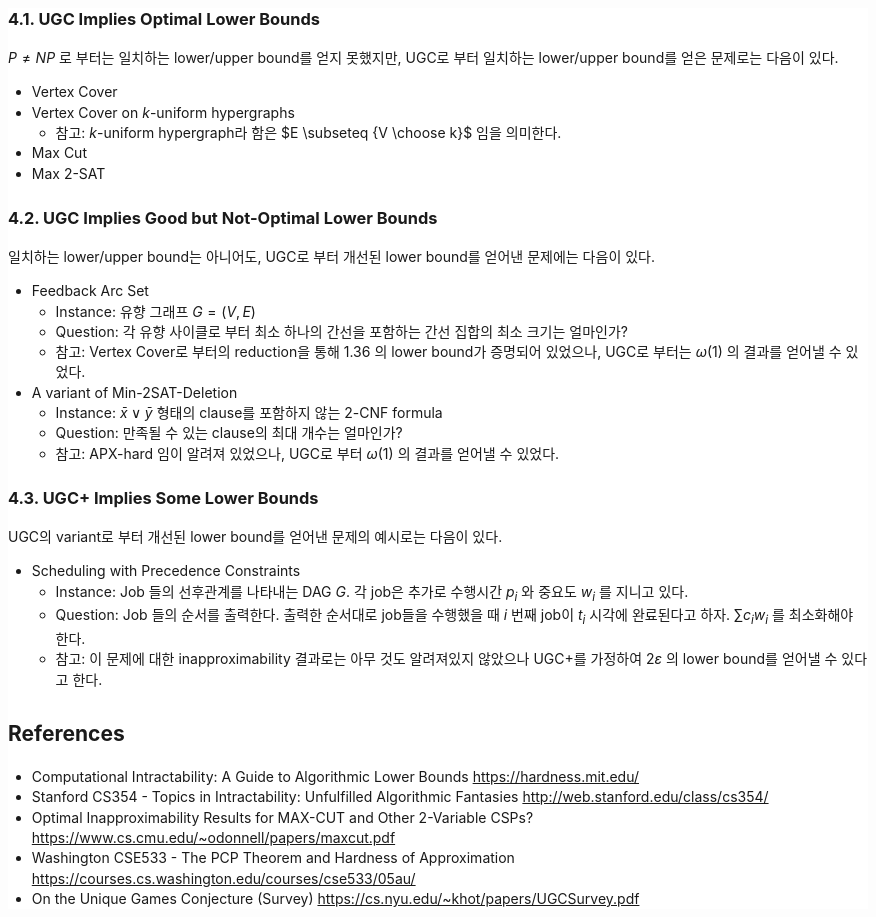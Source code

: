 ### 4.1. UGC Implies Optimal Lower Bounds

$P \neq NP$ 로 부터는 일치하는 lower/upper bound를 얻지 못했지만, UGC로 부터 일치하는 lower/upper bound를 얻은 문제로는 다음이 있다.

* Vertex Cover
* Vertex Cover on $k$-uniform hypergraphs
  * 참고: $k$-uniform hypergraph라 함은 $E \subseteq {V \choose k}$ 임을 의미한다.
* Max Cut
* Max 2-SAT

### 4.2. UGC Implies Good but Not-Optimal Lower Bounds

일치하는 lower/upper bound는 아니어도, UGC로 부터 개선된 lower bound를 얻어낸 문제에는 다음이 있다.

* Feedback Arc Set
  * Instance: 유향 그래프 $G = (V, E)$
  * Question: 각 유향 사이클로 부터 최소 하나의 간선을 포함하는 간선 집합의 최소 크기는 얼마인가?
  * 참고: Vertex Cover로 부터의 reduction을 통해 $1.36$ 의 lower bound가 증명되어 있었으나, UGC로 부터는 $\omega(1)$ 의 결과를 얻어낼 수 있었다.
* A variant of Min-2SAT-Deletion
  * Instance: $\bar x \lor \bar y$ 형태의 clause를 포함하지 않는 2-CNF formula
  * Question: 만족될 수 있는 clause의 최대 개수는 얼마인가?
  * 참고: APX-hard 임이 알려져 있었으나, UGC로 부터 $\omega(1)$ 의 결과를 얻어낼 수 있었다.

### 4.3. UGC+ Implies Some Lower Bounds

UGC의 variant로 부터 개선된 lower bound를 얻어낸 문제의 예시로는 다음이 있다.

* Scheduling with Precedence Constraints
  * Instance: Job 들의 선후관계를 나타내는 DAG $G$. 각 job은 추가로 수행시간 $p_i$ 와 중요도 $w_i$ 를 지니고 있다.
  * Question: Job 들의 순서를 출력한다. 출력한 순서대로 job들을 수행했을 때 $i$ 번째 job이 $t_i$ 시각에 완료된다고 하자. $\sum c_i w_i$ 를 최소화해야 한다.
  * 참고: 이 문제에 대한 inapproximability 결과로는 아무 것도 알려져있지 않았으나 UGC+를 가정하여 $2\varepsilon$ 의 lower bound를 얻어낼 수 있다고 한다.

## References

* Computational Intractability: A Guide to Algorithmic Lower Bounds https://hardness.mit.edu/
* Stanford CS354 - Topics in Intractability: Unfulfilled Algorithmic Fantasies http://web.stanford.edu/class/cs354/
* Optimal Inapproximability Results for MAX-CUT and Other 2-Variable CSPs? https://www.cs.cmu.edu/~odonnell/papers/maxcut.pdf
* Washington CSE533 - The PCP Theorem and Hardness of Approximation https://courses.cs.washington.edu/courses/cse533/05au/
* On the Unique Games Conjecture (Survey) https://cs.nyu.edu/~khot/papers/UGCSurvey.pdf